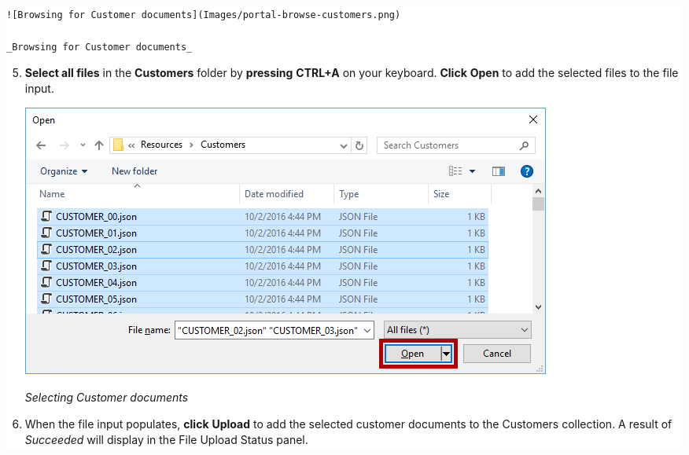     ![Browsing for Customer documents](Images/portal-browse-customers.png)

    _Browsing for Customer documents_

5.	**Select all files** in the **Customers** folder by **pressing** **CTRL+A** on your keyboard. **Click** **Open** to add the selected files to the file input.
	
    ![Selecting Customer documents](Images/portal-select-all-customer-documents.png)

    _Selecting Customer documents_

6.	When the file input populates, **click** **Upload** to add the selected customer documents to the Customers collection. A result of *Succeeded* will display in the File Upload Status panel.
	